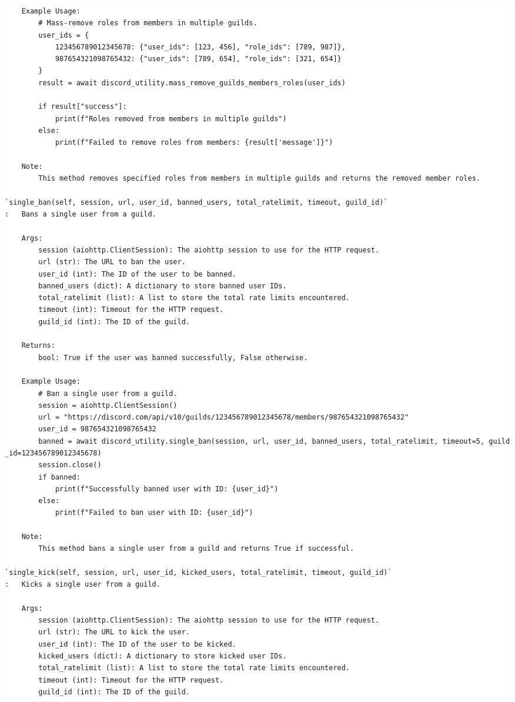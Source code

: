         Example Usage:
            # Mass-remove roles from members in multiple guilds.
            user_ids = {
                123456789012345678: {"user_ids": [123, 456], "role_ids": [789, 987]},
                987654321098765432: {"user_ids": [789, 654], "role_ids": [321, 654]}
            }
            result = await discord_utility.mass_remove_guilds_members_roles(user_ids)
        
            if result["success"]:
                print(f"Roles removed from members in multiple guilds")
            else:
                print(f"Failed to remove roles from members: {result['message']}")
        
        Note:
            This method removes specified roles from members in multiple guilds and returns the removed member roles.

    `single_ban(self, session, url, user_id, banned_users, total_ratelimit, timeout, guild_id)`
    :   Bans a single user from a guild.
        
        Args:
            session (aiohttp.ClientSession): The aiohttp session to use for the HTTP request.
            url (str): The URL to ban the user.
            user_id (int): The ID of the user to be banned.
            banned_users (dict): A dictionary to store banned user IDs.
            total_ratelimit (list): A list to store the total rate limits encountered.
            timeout (int): Timeout for the HTTP request.
            guild_id (int): The ID of the guild.
        
        Returns:
            bool: True if the user was banned successfully, False otherwise.
        
        Example Usage:
            # Ban a single user from a guild.
            session = aiohttp.ClientSession()
            url = "https://discord.com/api/v10/guilds/123456789012345678/members/987654321098765432"
            user_id = 987654321098765432
            banned = await discord_utility.single_ban(session, url, user_id, banned_users, total_ratelimit, timeout=5, guild_id=123456789012345678)
            session.close()
            if banned:
                print(f"Successfully banned user with ID: {user_id}")
            else:
                print(f"Failed to ban user with ID: {user_id}")
        
        Note:
            This method bans a single user from a guild and returns True if successful.

    `single_kick(self, session, url, user_id, kicked_users, total_ratelimit, timeout, guild_id)`
    :   Kicks a single user from a guild.
        
        Args:
            session (aiohttp.ClientSession): The aiohttp session to use for the HTTP request.
            url (str): The URL to kick the user.
            user_id (int): The ID of the user to be kicked.
            kicked_users (dict): A dictionary to store kicked user IDs.
            total_ratelimit (list): A list to store the total rate limits encountered.
            timeout (int): Timeout for the HTTP request.
            guild_id (int): The ID of the guild.
        